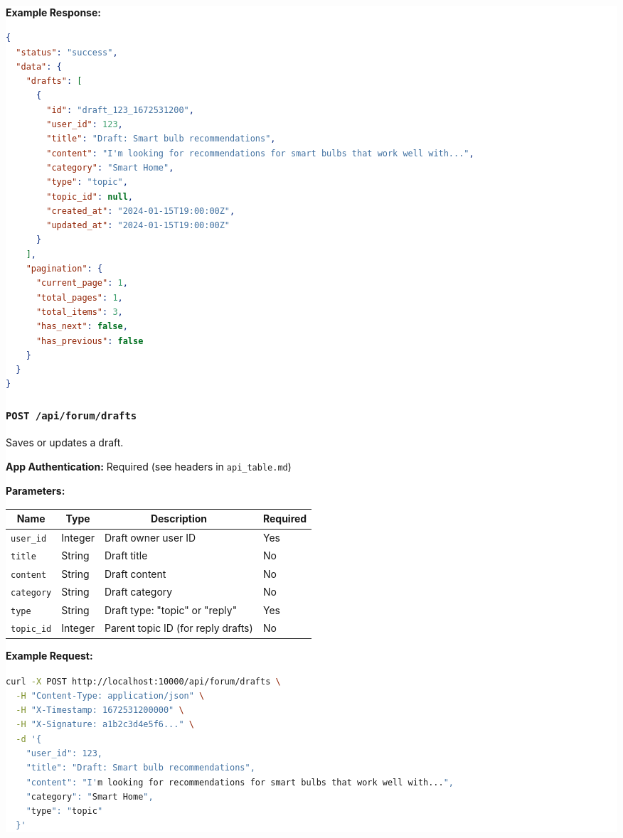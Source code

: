 **Example Response:**

```json
{
  "status": "success",
  "data": {
    "drafts": [
      {
        "id": "draft_123_1672531200",
        "user_id": 123,
        "title": "Draft: Smart bulb recommendations",
        "content": "I'm looking for recommendations for smart bulbs that work well with...",
        "category": "Smart Home",
        "type": "topic",
        "topic_id": null,
        "created_at": "2024-01-15T19:00:00Z",
        "updated_at": "2024-01-15T19:00:00Z"
      }
    ],
    "pagination": {
      "current_page": 1,
      "total_pages": 1,
      "total_items": 3,
      "has_next": false,
      "has_previous": false
    }
  }
}
```

### `POST /api/forum/drafts`

Saves or updates a draft.

**App Authentication:** Required (see headers in `api_table.md`)

**Parameters:**

| Name | Type | Description | Required |
|---|---|---|---|
| `user_id` | Integer | Draft owner user ID | Yes |
| `title` | String | Draft title | No |
| `content` | String | Draft content | No |
| `category` | String | Draft category | No |
| `type` | String | Draft type: "topic" or "reply" | Yes |
| `topic_id` | Integer | Parent topic ID (for reply drafts) | No |

**Example Request:**

```bash
curl -X POST http://localhost:10000/api/forum/drafts \
  -H "Content-Type: application/json" \
  -H "X-Timestamp: 1672531200000" \
  -H "X-Signature: a1b2c3d4e5f6..." \
  -d '{
    "user_id": 123,
    "title": "Draft: Smart bulb recommendations",
    "content": "I'm looking for recommendations for smart bulbs that work well with...",
    "category": "Smart Home",
    "type": "topic"
  }'
```

